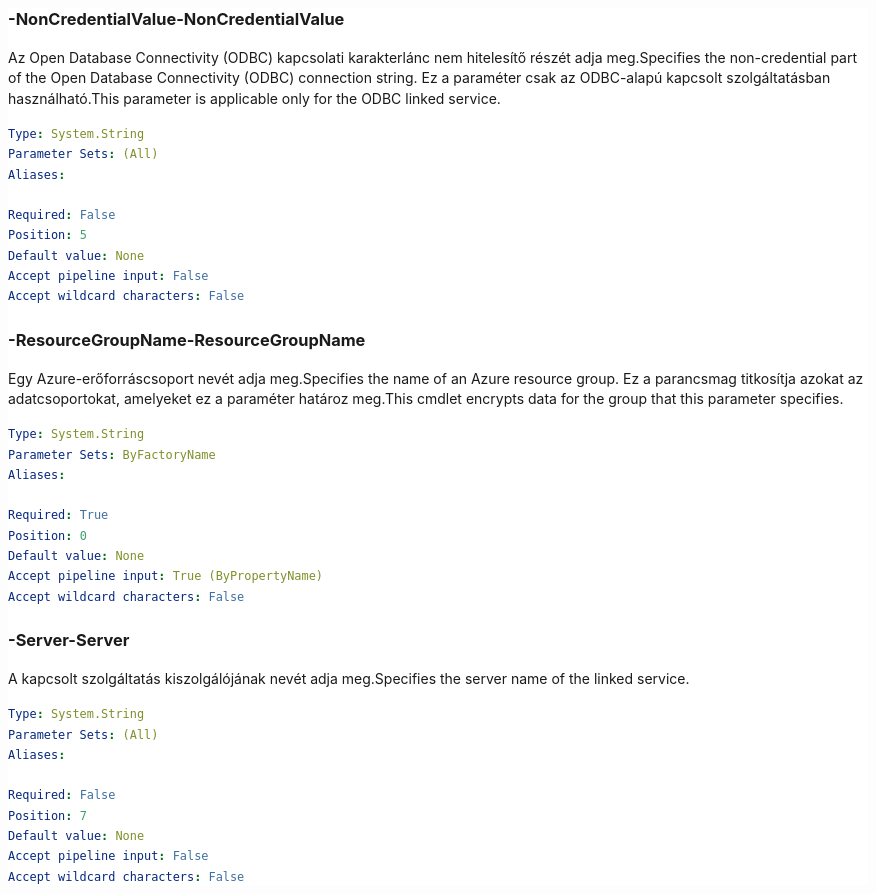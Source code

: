 ### <span data-ttu-id="947b0-153">-NonCredentialValue</span><span class="sxs-lookup"><span data-stu-id="947b0-153">-NonCredentialValue</span></span>
<span data-ttu-id="947b0-154">Az Open Database Connectivity (ODBC) kapcsolati karakterlánc nem hitelesítő részét adja meg.</span><span class="sxs-lookup"><span data-stu-id="947b0-154">Specifies the non-credential part of the Open Database Connectivity (ODBC) connection string.</span></span>
<span data-ttu-id="947b0-155">Ez a paraméter csak az ODBC-alapú kapcsolt szolgáltatásban használható.</span><span class="sxs-lookup"><span data-stu-id="947b0-155">This parameter is applicable only for the ODBC linked service.</span></span>

```yaml
Type: System.String
Parameter Sets: (All)
Aliases: 

Required: False
Position: 5
Default value: None
Accept pipeline input: False
Accept wildcard characters: False
```

### <span data-ttu-id="947b0-156">-ResourceGroupName</span><span class="sxs-lookup"><span data-stu-id="947b0-156">-ResourceGroupName</span></span>
<span data-ttu-id="947b0-157">Egy Azure-erőforráscsoport nevét adja meg.</span><span class="sxs-lookup"><span data-stu-id="947b0-157">Specifies the name of an Azure resource group.</span></span>
<span data-ttu-id="947b0-158">Ez a parancsmag titkosítja azokat az adatcsoportokat, amelyeket ez a paraméter határoz meg.</span><span class="sxs-lookup"><span data-stu-id="947b0-158">This cmdlet encrypts data for the group that this parameter specifies.</span></span>

```yaml
Type: System.String
Parameter Sets: ByFactoryName
Aliases: 

Required: True
Position: 0
Default value: None
Accept pipeline input: True (ByPropertyName)
Accept wildcard characters: False
```

### <span data-ttu-id="947b0-159">-Server</span><span class="sxs-lookup"><span data-stu-id="947b0-159">-Server</span></span>
<span data-ttu-id="947b0-160">A kapcsolt szolgáltatás kiszolgálójának nevét adja meg.</span><span class="sxs-lookup"><span data-stu-id="947b0-160">Specifies the server name of the linked service.</span></span>

```yaml
Type: System.String
Parameter Sets: (All)
Aliases: 

Required: False
Position: 7
Default value: None
Accept pipeline input: False
Accept wildcard characters: False
```
